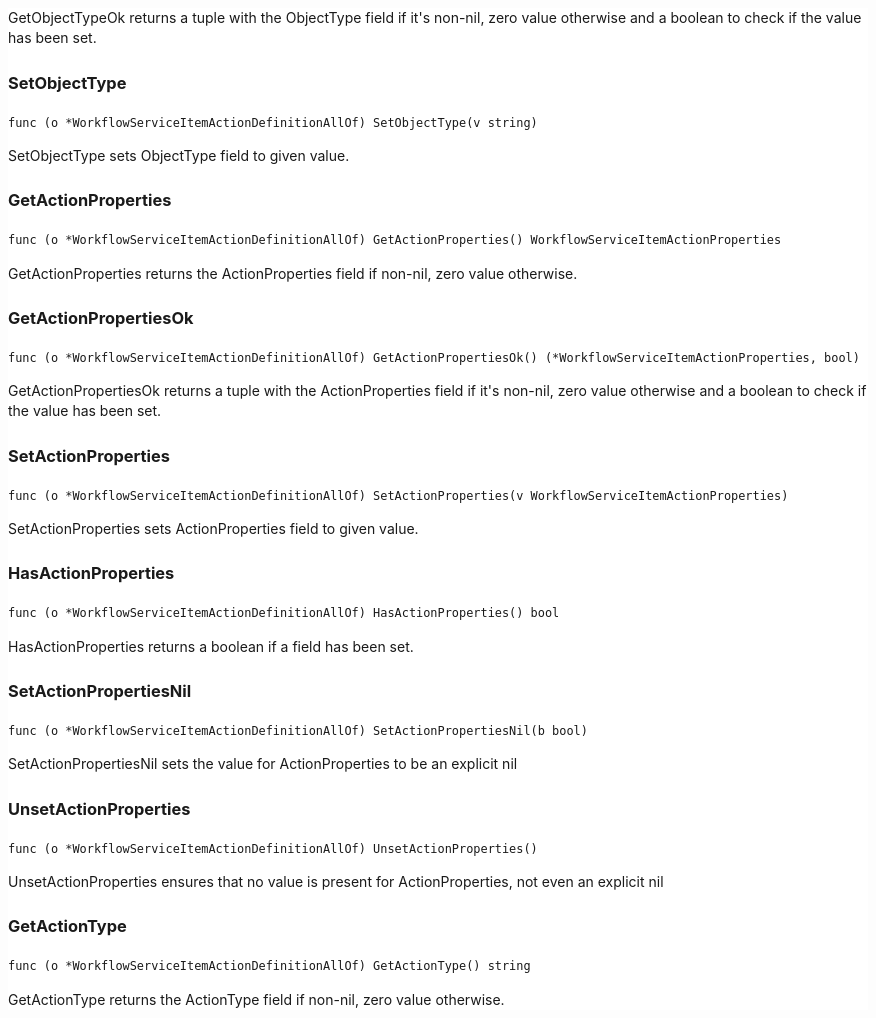 GetObjectTypeOk returns a tuple with the ObjectType field if it's non-nil, zero value otherwise
and a boolean to check if the value has been set.

### SetObjectType

`func (o *WorkflowServiceItemActionDefinitionAllOf) SetObjectType(v string)`

SetObjectType sets ObjectType field to given value.


### GetActionProperties

`func (o *WorkflowServiceItemActionDefinitionAllOf) GetActionProperties() WorkflowServiceItemActionProperties`

GetActionProperties returns the ActionProperties field if non-nil, zero value otherwise.

### GetActionPropertiesOk

`func (o *WorkflowServiceItemActionDefinitionAllOf) GetActionPropertiesOk() (*WorkflowServiceItemActionProperties, bool)`

GetActionPropertiesOk returns a tuple with the ActionProperties field if it's non-nil, zero value otherwise
and a boolean to check if the value has been set.

### SetActionProperties

`func (o *WorkflowServiceItemActionDefinitionAllOf) SetActionProperties(v WorkflowServiceItemActionProperties)`

SetActionProperties sets ActionProperties field to given value.

### HasActionProperties

`func (o *WorkflowServiceItemActionDefinitionAllOf) HasActionProperties() bool`

HasActionProperties returns a boolean if a field has been set.

### SetActionPropertiesNil

`func (o *WorkflowServiceItemActionDefinitionAllOf) SetActionPropertiesNil(b bool)`

 SetActionPropertiesNil sets the value for ActionProperties to be an explicit nil

### UnsetActionProperties
`func (o *WorkflowServiceItemActionDefinitionAllOf) UnsetActionProperties()`

UnsetActionProperties ensures that no value is present for ActionProperties, not even an explicit nil
### GetActionType

`func (o *WorkflowServiceItemActionDefinitionAllOf) GetActionType() string`

GetActionType returns the ActionType field if non-nil, zero value otherwise.

